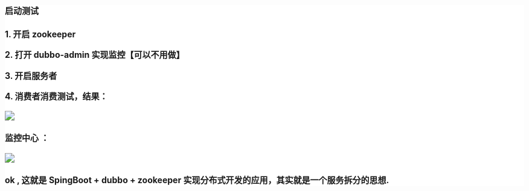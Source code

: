 #### 启动测试

**1. 开启 zookeeper**

**2. 打开 dubbo-admin 实现监控【可以不用做】**

**3. 开启服务者**

**4. 消费者消费测试，结果：**

![](https://img-blog.csdnimg.cn/img_convert/9c925f66564614cd99abc1e5ab29b66d.png)

**监控中心 ：**

![](https://img-blog.csdnimg.cn/img_convert/00bd4db7f8a48dfd68c51ef3a64ed76a.png)

**ok , 这就是 SpingBoot + dubbo + zookeeper 实现分布式开发的应用，其实就是一个服务拆分的思想.**